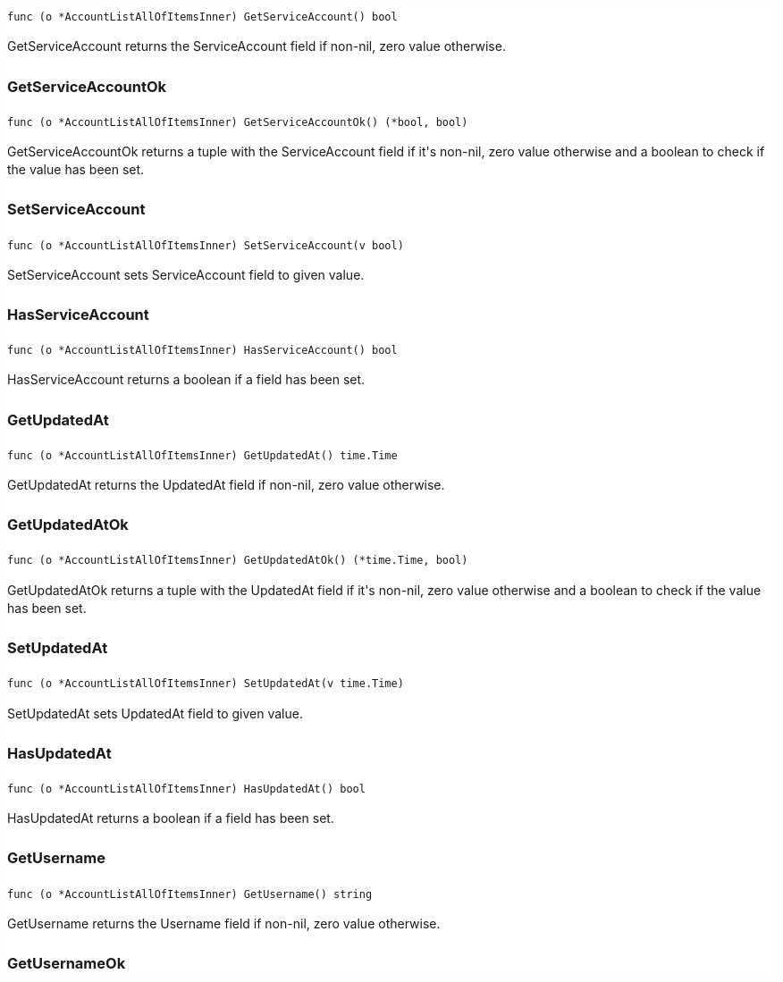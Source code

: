 `func (o *AccountListAllOfItemsInner) GetServiceAccount() bool`

GetServiceAccount returns the ServiceAccount field if non-nil, zero value otherwise.

### GetServiceAccountOk

`func (o *AccountListAllOfItemsInner) GetServiceAccountOk() (*bool, bool)`

GetServiceAccountOk returns a tuple with the ServiceAccount field if it's non-nil, zero value otherwise
and a boolean to check if the value has been set.

### SetServiceAccount

`func (o *AccountListAllOfItemsInner) SetServiceAccount(v bool)`

SetServiceAccount sets ServiceAccount field to given value.

### HasServiceAccount

`func (o *AccountListAllOfItemsInner) HasServiceAccount() bool`

HasServiceAccount returns a boolean if a field has been set.

### GetUpdatedAt

`func (o *AccountListAllOfItemsInner) GetUpdatedAt() time.Time`

GetUpdatedAt returns the UpdatedAt field if non-nil, zero value otherwise.

### GetUpdatedAtOk

`func (o *AccountListAllOfItemsInner) GetUpdatedAtOk() (*time.Time, bool)`

GetUpdatedAtOk returns a tuple with the UpdatedAt field if it's non-nil, zero value otherwise
and a boolean to check if the value has been set.

### SetUpdatedAt

`func (o *AccountListAllOfItemsInner) SetUpdatedAt(v time.Time)`

SetUpdatedAt sets UpdatedAt field to given value.

### HasUpdatedAt

`func (o *AccountListAllOfItemsInner) HasUpdatedAt() bool`

HasUpdatedAt returns a boolean if a field has been set.

### GetUsername

`func (o *AccountListAllOfItemsInner) GetUsername() string`

GetUsername returns the Username field if non-nil, zero value otherwise.

### GetUsernameOk
